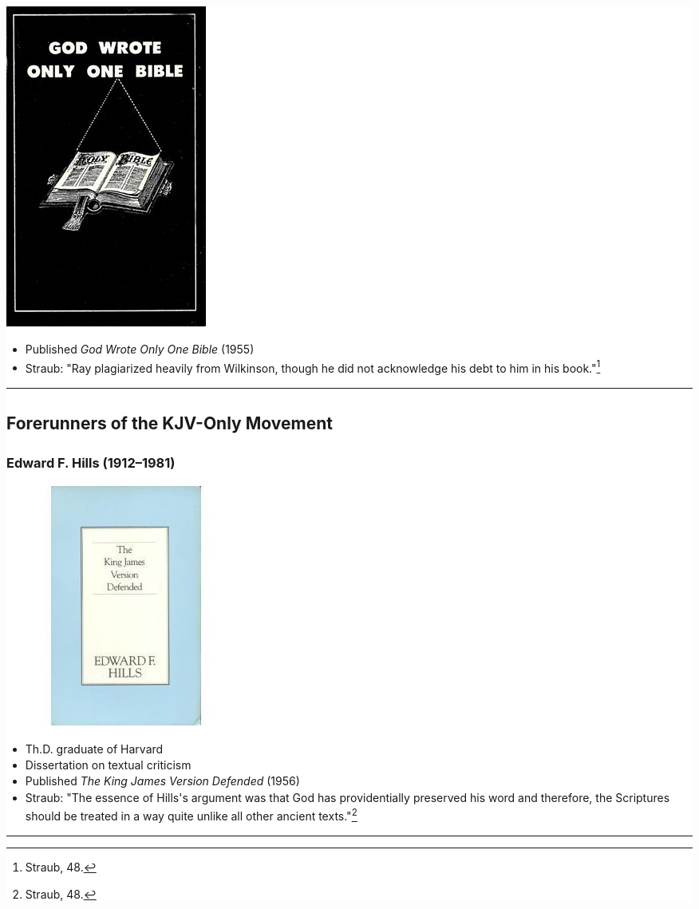 ![](images/tn_OnlyOneBible.jpg)

- Published *God  Wrote  Only  One Bible* (1955)
- Straub: "Ray  plagiarized  heavily  from  Wilkinson,  though  he  did  not  acknowledge  his  debt  to  him  in  his book."[^1] 

---

## Forerunners of the KJV-Only Movement
### Edward F. Hills (1912–1981)

![](images/KJVDefended.jpg)

- Th.D. graduate of Harvard
- Dissertation on textual criticism
- Published *The  King  James  Version  Defended* (1956)
- Straub: "The  essence  of  Hills's  argument  was  that  God
has  providentially  preserved  his  word  and  therefore,  the  Scriptures  should  be  treated  in  a  way  quite  unlike
all other ancient texts."[^2]

---

[straub]: http://www.centralseminary.edu/about-central/personnel/faculty/jeff-straub
[ruckman-dissertation]: http://library.bju.edu/record=b1130173~S7
[FFileReport]: http://libguides.bju.edu/content.php?pid=64608&sid=1429120
[^1]: Straub, 48.
[^2]: Straub, 48.
[^3]: Hills quoted in Straub, 48.
[^4]: Straub, 47.
[^5]: Fuller quoted in Straub, 49.
[^6]: Ibid.
[^7]: Straub, 49--50.
[^8]: Straub, 50.
[^9]: Ibid.
[^10]: Straub, 51--52.
[^11]: Ibid., 53.
[^12]: Ibid.
[^13]: Ibid.